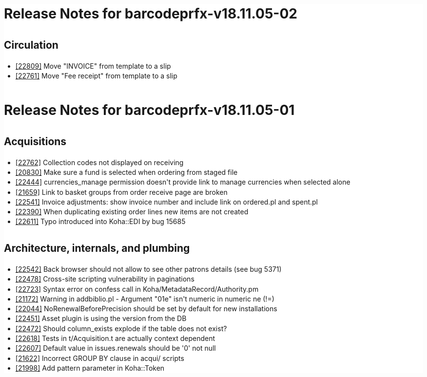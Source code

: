 
# Release Notes for barcodeprfx-v18.11.05-02

## Circulation

- [[22809]](http://bugs.koha-community.org/bugzilla3/show_bug.cgi?id=22809) Move "INVOICE" from template to a slip
- [[22761]](http://bugs.koha-community.org/bugzilla3/show_bug.cgi?id=22761) Move "Fee receipt" from template to a slip



# Release Notes for barcodeprfx-v18.11.05-01

## Acquisitions

- [[22762]](http://bugs.koha-community.org/bugzilla3/show_bug.cgi?id=22762) Collection codes not displayed on receiving
- [[20830]](http://bugs.koha-community.org/bugzilla3/show_bug.cgi?id=20830) Make sure a fund is selected when ordering from staged file
- [[22444]](http://bugs.koha-community.org/bugzilla3/show_bug.cgi?id=22444) currencies_manage permission doesn't provide link to manage currencies when selected alone
- [[21659]](http://bugs.koha-community.org/bugzilla3/show_bug.cgi?id=21659) Link to basket groups from order receive page are broken
- [[22541]](http://bugs.koha-community.org/bugzilla3/show_bug.cgi?id=22541) Invoice adjustments: show invoice number and include link on ordered.pl and spent.pl
- [[22390]](http://bugs.koha-community.org/bugzilla3/show_bug.cgi?id=22390) When duplicating existing order lines new items are not created
- [[22611]](http://bugs.koha-community.org/bugzilla3/show_bug.cgi?id=22611) Typo introduced into Koha::EDI by bug 15685

## Architecture, internals, and plumbing

- [[22542]](http://bugs.koha-community.org/bugzilla3/show_bug.cgi?id=22542) Back browser should not allow to see other patrons details (see bug 5371)
- [[22478]](http://bugs.koha-community.org/bugzilla3/show_bug.cgi?id=22478) Cross-site scripting vulnerability in paginations
- [[22723]](http://bugs.koha-community.org/bugzilla3/show_bug.cgi?id=22723) Syntax error on confess call in Koha/MetadataRecord/Authority.pm
- [[21172]](http://bugs.koha-community.org/bugzilla3/show_bug.cgi?id=21172) Warning in addbiblio.pl - Argument "01e" isn't numeric in numeric ne (!=)
- [[22044]](http://bugs.koha-community.org/bugzilla3/show_bug.cgi?id=22044) NoRenewalBeforePrecision should be set by default for new installations
- [[22451]](http://bugs.koha-community.org/bugzilla3/show_bug.cgi?id=22451) Asset plugin is using the version from the DB
- [[22472]](http://bugs.koha-community.org/bugzilla3/show_bug.cgi?id=22472) Should column_exists explode if the table does not exist?
- [[22618]](http://bugs.koha-community.org/bugzilla3/show_bug.cgi?id=22618) Tests in t/Acquisition.t are actually context dependent
- [[22607]](http://bugs.koha-community.org/bugzilla3/show_bug.cgi?id=22607) Default value in issues.renewals should be '0' not null
- [[21622]](http://bugs.koha-community.org/bugzilla3/show_bug.cgi?id=21622) Incorrect GROUP BY clause in acqui/ scripts
- [[21998]](http://bugs.koha-community.org/bugzilla3/show_bug.cgi?id=21998) Add pattern parameter in Koha::Token
